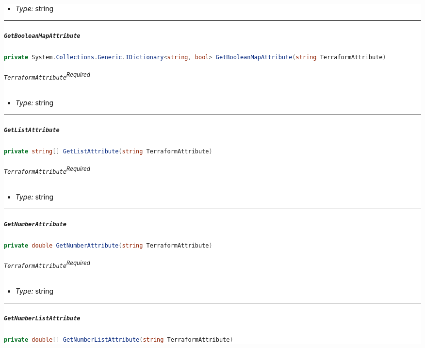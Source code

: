 - *Type:* string

---

##### `GetBooleanMapAttribute` <a name="GetBooleanMapAttribute" id="@cdktf/provider-pagerduty.addon.Addon.getBooleanMapAttribute"></a>

```csharp
private System.Collections.Generic.IDictionary<string, bool> GetBooleanMapAttribute(string TerraformAttribute)
```

###### `TerraformAttribute`<sup>Required</sup> <a name="TerraformAttribute" id="@cdktf/provider-pagerduty.addon.Addon.getBooleanMapAttribute.parameter.terraformAttribute"></a>

- *Type:* string

---

##### `GetListAttribute` <a name="GetListAttribute" id="@cdktf/provider-pagerduty.addon.Addon.getListAttribute"></a>

```csharp
private string[] GetListAttribute(string TerraformAttribute)
```

###### `TerraformAttribute`<sup>Required</sup> <a name="TerraformAttribute" id="@cdktf/provider-pagerduty.addon.Addon.getListAttribute.parameter.terraformAttribute"></a>

- *Type:* string

---

##### `GetNumberAttribute` <a name="GetNumberAttribute" id="@cdktf/provider-pagerduty.addon.Addon.getNumberAttribute"></a>

```csharp
private double GetNumberAttribute(string TerraformAttribute)
```

###### `TerraformAttribute`<sup>Required</sup> <a name="TerraformAttribute" id="@cdktf/provider-pagerduty.addon.Addon.getNumberAttribute.parameter.terraformAttribute"></a>

- *Type:* string

---

##### `GetNumberListAttribute` <a name="GetNumberListAttribute" id="@cdktf/provider-pagerduty.addon.Addon.getNumberListAttribute"></a>

```csharp
private double[] GetNumberListAttribute(string TerraformAttribute)
```
